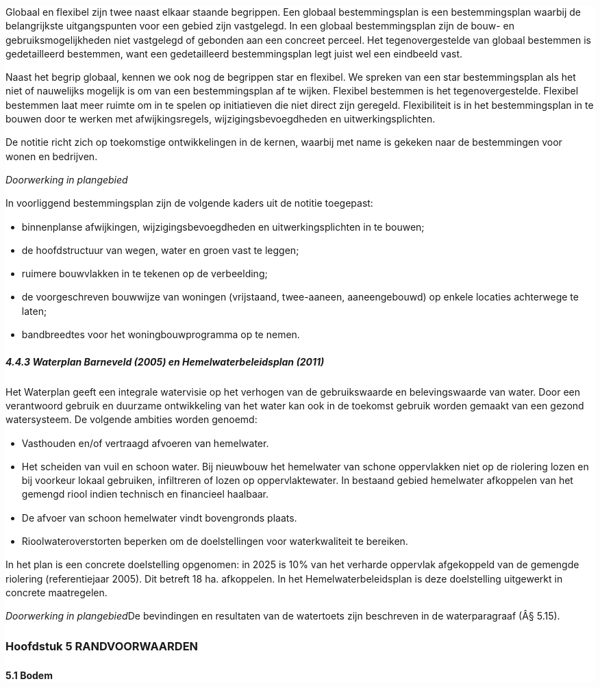 Globaal en flexibel zijn twee naast elkaar staande begrippen. Een globaal bestemmingsplan is een bestemmingsplan waarbij de belangrijkste uitgangspunten voor een gebied zijn vastgelegd. In een globaal bestemmingsplan zijn de bouw\- en gebruiksmogelijkheden niet vastgelegd of gebonden aan een concreet perceel. Het tegenovergestelde van globaal bestemmen is gedetailleerd bestemmen, want een gedetailleerd bestemmingsplan legt juist wel een eindbeeld vast.

Naast het begrip globaal, kennen we ook nog de begrippen star en flexibel. We spreken van een star bestemmingsplan als het niet of nauwelijks mogelijk is om van een bestemmingsplan af te wijken. Flexibel bestemmen is het tegenovergestelde. Flexibel bestemmen laat meer ruimte om in te spelen op initiatieven die niet direct zijn geregeld. Flexibiliteit is in het bestemmingsplan in te bouwen door te werken met afwijkingsregels, wijzigingsbevoegdheden en uitwerkingsplichten.

De notitie richt zich op toekomstige ontwikkelingen in de kernen, waarbij met name is gekeken naar de bestemmingen voor wonen en bedrijven.

*Doorwerking in plangebied*

In voorliggend bestemmingsplan zijn de volgende kaders uit de notitie toegepast:

* binnenplanse afwijkingen, wijzigingsbevoegdheden en uitwerkingsplichten in te bouwen;

* de hoofdstructuur van wegen, water en groen vast te leggen;

* ruimere bouwvlakken in te tekenen op de verbeelding;

* de voorgeschreven bouwwijze van woningen (vrijstaand, twee\-aaneen, aaneengebouwd) op enkele locaties achterwege te laten;

* bandbreedtes voor het woningbouwprogramma op te nemen.

##### 4\.4\.3 Waterplan Barneveld (2005\) en Hemelwaterbeleidsplan (2011\)

Het Waterplan geeft een integrale watervisie op het verhogen van de gebruikswaarde en belevingswaarde van water. Door een verantwoord gebruik en duurzame ontwikkeling van het water kan ook in de toekomst gebruik worden gemaakt van een gezond watersysteem. De volgende ambities worden genoemd:

* Vasthouden en/of vertraagd afvoeren van hemelwater.

* Het scheiden van vuil en schoon water. Bij nieuwbouw het hemelwater van schone oppervlakken niet op de riolering lozen en bij voorkeur lokaal gebruiken, infiltreren of lozen op oppervlaktewater. In bestaand gebied hemelwater afkoppelen van het gemengd riool indien technisch en financieel haalbaar.

* De afvoer van schoon hemelwater vindt bovengronds plaats.

* Rioolwateroverstorten beperken om de doelstellingen voor waterkwaliteit te bereiken.

In het plan is een concrete doelstelling opgenomen: in 2025 is 10% van het verharde oppervlak afgekoppeld van de gemengde riolering (referentiejaar 2005\). Dit betreft 18 ha. afkoppelen. In het Hemelwaterbeleidsplan is deze doelstelling uitgewerkt in concrete maatregelen.

*Doorwerking in plangebied*De bevindingen en resultaten van de watertoets zijn beschreven in de waterparagraaf (Â§ 5\.15).

### Hoofdstuk 5 RANDVOORWAARDEN

#### 5\.1 Bodem
